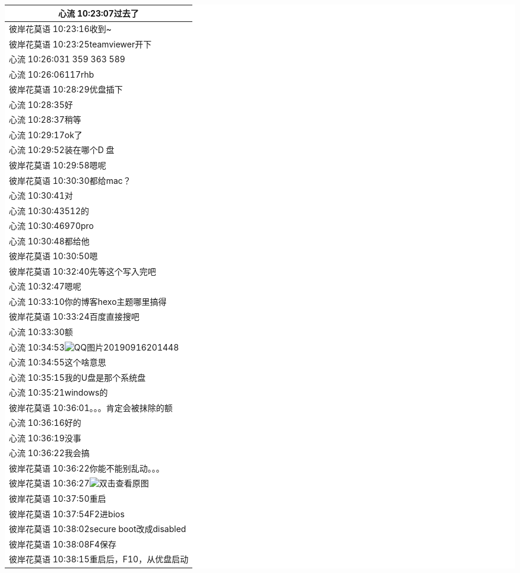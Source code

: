 | 心流 10:23:07过去了                                          |
| ------------------------------------------------------------ |
| 彼岸花莫语 10:23:16收到~                                     |
| 彼岸花莫语 10:23:25teamviewer开下                            |
| 心流 10:26:031 359 363 589                                   |
| 心流 10:26:06117rhb                                          |
| 彼岸花莫语 10:28:29优盘插下                                  |
| 心流 10:28:35好                                              |
| 心流 10:28:37稍等                                            |
| 心流 10:29:17ok了                                            |
| 心流 10:29:52装在哪个D 盘                                    |
| 彼岸花莫语 10:29:58嗯呢                                      |
| 彼岸花莫语 10:30:30都给mac？                                 |
| 心流 10:30:41对                                              |
| 心流 10:30:43512的                                           |
| 心流 10:30:46970pro                                          |
| 心流 10:30:48都给他                                          |
| 彼岸花莫语 10:30:50嗯                                        |
| 彼岸花莫语 10:32:40先等这个写入完吧                          |
| 心流 10:32:47嗯呢                                            |
| 心流 10:33:10你的博客hexo主题哪里搞得                        |
| 彼岸花莫语 10:33:24百度直接搜吧                              |
| 心流 10:33:30额                                              |
| 心流 10:34:53![QQ图片20190916201448](https://blog-mamba.oss-cn-beijing.aliyuncs.com/black_mac/01.png) |
| 心流 10:34:55这个啥意思                                      |
| 心流 10:35:15我的U盘是那个系统盘                             |
| 心流 10:35:21windows的                                       |
| 彼岸花莫语 10:36:01。。。肯定会被抹除的额                    |
| 心流 10:36:16好的                                            |
| 心流 10:36:19没事                                            |
| 心流 10:36:22我会搞                                          |
| 彼岸花莫语 10:36:22你能不能别乱动。。。                      |
| 彼岸花莫语 10:36:27![双击查看原图](qq://txfile/EmojiDataZipStorage:EmojiData/23X23/0x1f612.png) |
| 彼岸花莫语 10:37:50重启                                      |
| 彼岸花莫语 10:37:54F2进bios                                  |
| 彼岸花莫语 10:38:02secure boot改成disabled                   |
| 彼岸花莫语 10:38:08F4保存                                    |
| 彼岸花莫语 10:38:15重启后，F10，从优盘启动                   |